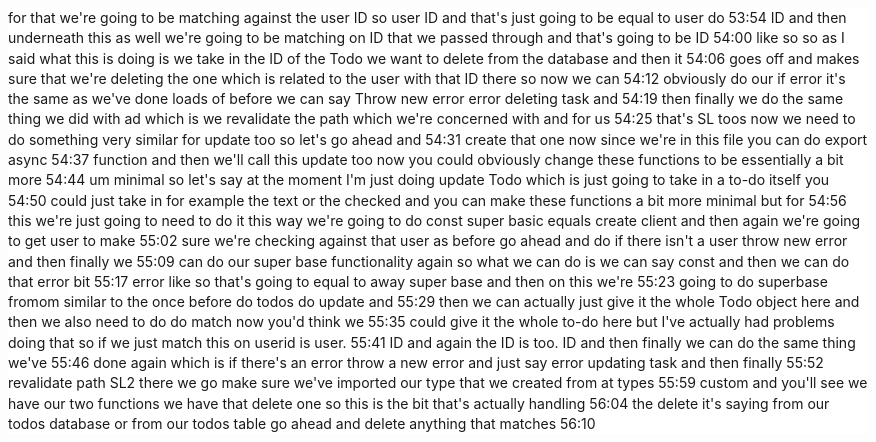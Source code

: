 for that we're going to be matching against the user ID so user ID and that's just going to be equal to user do
53:54
ID and then underneath this as well we're going to be matching on ID that we passed through and that's going to be ID
54:00
like so so as I said what this is doing is we take in the ID of the Todo we want to delete from the database and then it
54:06
goes off and makes sure that we're deleting the one which is related to the user with that ID there so now we can
54:12
obviously do our if error it's the same as we've done loads of before we can say Throw new error error deleting task and
54:19
then finally we do the same thing we did with ad which is we revalidate the path which we're concerned with and for us
54:25
that's SL toos now we need to do something very similar for update too so let's go ahead and
54:31
create that one now since we're in this file you can do export async
54:37
function and then we'll call this update too now you could obviously change these functions to be essentially a bit more
54:44
um minimal so let's say at the moment I'm just doing update Todo which is just going to take in a to-do itself you
54:50
could just take in for example the text or the checked and you can make these functions a bit more minimal but for
54:56
this we're just going to need to do it this way we're going to do const super basic equals create client and then again we're going to get user to make
55:02
sure we're checking against that user as before go ahead and do if there isn't a user throw new error and then finally we
55:09
can do our super base functionality again so what we can do is we can say const and then we can do that error bit
55:17
error like so that's going to equal to away super base and then on this we're
55:23
going to do superbase fromom similar to the once before do todos do update and
55:29
then we can actually just give it the whole Todo object here and then we also need to do do match now you'd think we
55:35
could give it the whole to-do here but I've actually had problems doing that so if we just match this on userid is user.
55:41
ID and again the ID is too. ID and then finally we can do the same thing we've
55:46
done again which is if there's an error throw a new error and just say error updating task and then finally
55:52
revalidate path SL2 there we go make sure we've imported our type that we created from at types
55:59
custom and you'll see we have our two functions we have that delete one so this is the bit that's actually handling
56:04
the delete it's saying from our todos database or from our todos table go ahead and delete anything that matches
56:10